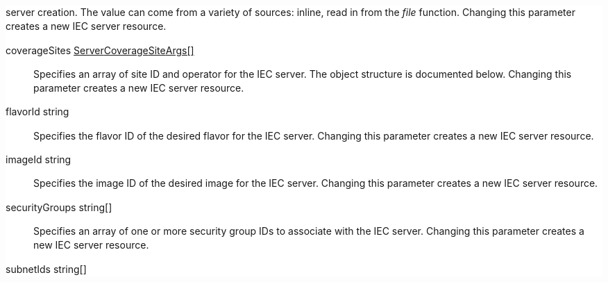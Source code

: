 server creation. The value can come from a variety of sources: inline, read in from the <em>file</em> function. Changing this
parameter creates a new IEC server resource.</p>
</dd></dl>
</pulumi-choosable>
</div>

<div>
<pulumi-choosable type="language" values="javascript,typescript">
<dl class="resources-properties"><dt class="property-required property-replacement"
            title="Required">
        <span id="coveragesites_nodejs">
<a data-swiftype-name="resource-property" data-swiftype-type="text" href="#coveragesites_nodejs" style="color: inherit; text-decoration: inherit;">coverage<wbr>Sites</a>
</span>
        <span class="property-indicator"></span>
        <span class="property-type"><a href="#servercoveragesite">Server<wbr>Coverage<wbr>Site<wbr>Args[]</a></span>
    </dt>
    <dd><p>Specifies an array of site ID and operator for the IEC server. The
object structure is documented below. Changing this parameter creates a new IEC server resource.</p>
</dd><dt class="property-required property-replacement"
            title="Required">
        <span id="flavorid_nodejs">
<a data-swiftype-name="resource-property" data-swiftype-type="text" href="#flavorid_nodejs" style="color: inherit; text-decoration: inherit;">flavor<wbr>Id</a>
</span>
        <span class="property-indicator"></span>
        <span class="property-type">string</span>
    </dt>
    <dd><p>Specifies the flavor ID of the desired flavor for the IEC server. Changing
this parameter creates a new IEC server resource.</p>
</dd><dt class="property-required property-replacement"
            title="Required">
        <span id="imageid_nodejs">
<a data-swiftype-name="resource-property" data-swiftype-type="text" href="#imageid_nodejs" style="color: inherit; text-decoration: inherit;">image<wbr>Id</a>
</span>
        <span class="property-indicator"></span>
        <span class="property-type">string</span>
    </dt>
    <dd><p>Specifies the image ID of the desired image for the IEC server. Changing
this parameter creates a new IEC server resource.</p>
</dd><dt class="property-required property-replacement"
            title="Required">
        <span id="securitygroups_nodejs">
<a data-swiftype-name="resource-property" data-swiftype-type="text" href="#securitygroups_nodejs" style="color: inherit; text-decoration: inherit;">security<wbr>Groups</a>
</span>
        <span class="property-indicator"></span>
        <span class="property-type">string[]</span>
    </dt>
    <dd><p>Specifies an array of one or more security group IDs to associate with
the IEC server. Changing this parameter creates a new IEC server resource.</p>
</dd><dt class="property-required property-replacement"
            title="Required">
        <span id="subnetids_nodejs">
<a data-swiftype-name="resource-property" data-swiftype-type="text" href="#subnetids_nodejs" style="color: inherit; text-decoration: inherit;">subnet<wbr>Ids</a>
</span>
        <span class="property-indicator"></span>
        <span class="property-type">string[]</span>
    </dt>